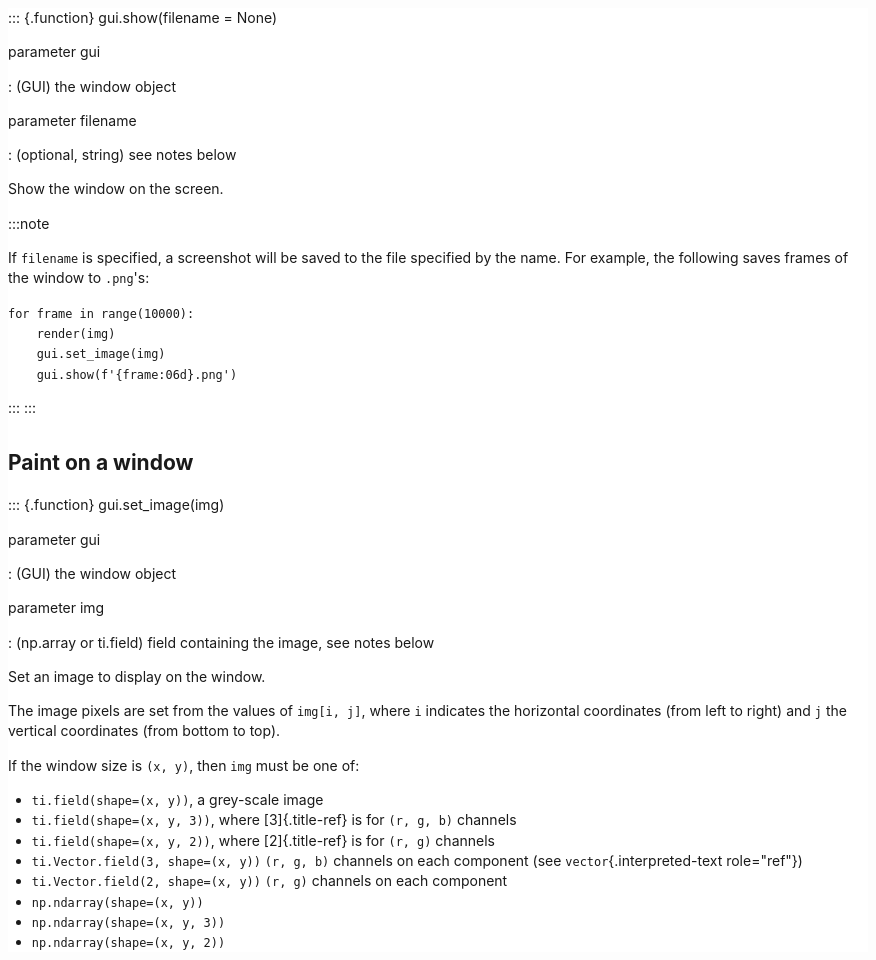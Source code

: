 ::: {.function}
gui.show(filename = None)

parameter gui

: (GUI) the window object

parameter filename

: (optional, string) see notes below

Show the window on the screen.

:::note

If `filename` is specified, a screenshot will be saved to the file
specified by the name. For example, the following saves frames of the
window to `.png`'s:

    for frame in range(10000):
        render(img)
        gui.set_image(img)
        gui.show(f'{frame:06d}.png')

:::
:::

## Paint on a window

::: {.function}
gui.set_image(img)

parameter gui

: (GUI) the window object

parameter img

: (np.array or ti.field) field containing the image, see notes below

Set an image to display on the window.

The image pixels are set from the values of `img[i, j]`, where `i`
indicates the horizontal coordinates (from left to right) and `j` the
vertical coordinates (from bottom to top).

If the window size is `(x, y)`, then `img` must be one of:

- `ti.field(shape=(x, y))`, a grey-scale image
- `ti.field(shape=(x, y, 3))`, where [3]{.title-ref} is for
  `(r, g, b)` channels
- `ti.field(shape=(x, y, 2))`, where [2]{.title-ref} is for `(r, g)`
  channels
- `ti.Vector.field(3, shape=(x, y))` `(r, g, b)` channels on each
  component (see `vector`{.interpreted-text role="ref"})
- `ti.Vector.field(2, shape=(x, y))` `(r, g)` channels on each
  component
- `np.ndarray(shape=(x, y))`
- `np.ndarray(shape=(x, y, 3))`
- `np.ndarray(shape=(x, y, 2))`
